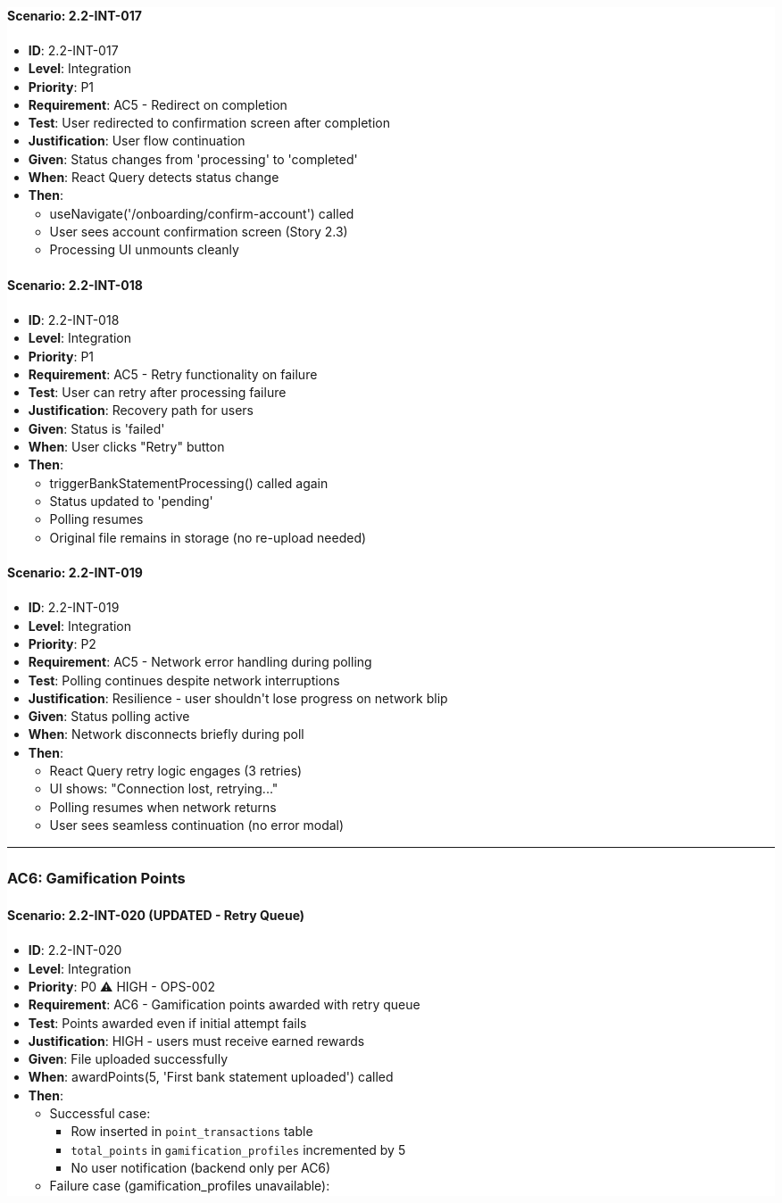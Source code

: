 #### Scenario: 2.2-INT-017
- **ID**: 2.2-INT-017
- **Level**: Integration
- **Priority**: P1
- **Requirement**: AC5 - Redirect on completion
- **Test**: User redirected to confirmation screen after completion
- **Justification**: User flow continuation
- **Given**: Status changes from 'processing' to 'completed'
- **When**: React Query detects status change
- **Then**:
  - useNavigate('/onboarding/confirm-account') called
  - User sees account confirmation screen (Story 2.3)
  - Processing UI unmounts cleanly

#### Scenario: 2.2-INT-018
- **ID**: 2.2-INT-018
- **Level**: Integration
- **Priority**: P1
- **Requirement**: AC5 - Retry functionality on failure
- **Test**: User can retry after processing failure
- **Justification**: Recovery path for users
- **Given**: Status is 'failed'
- **When**: User clicks "Retry" button
- **Then**:
  - triggerBankStatementProcessing() called again
  - Status updated to 'pending'
  - Polling resumes
  - Original file remains in storage (no re-upload needed)

#### Scenario: 2.2-INT-019
- **ID**: 2.2-INT-019
- **Level**: Integration
- **Priority**: P2
- **Requirement**: AC5 - Network error handling during polling
- **Test**: Polling continues despite network interruptions
- **Justification**: Resilience - user shouldn't lose progress on network blip
- **Given**: Status polling active
- **When**: Network disconnects briefly during poll
- **Then**:
  - React Query retry logic engages (3 retries)
  - UI shows: "Connection lost, retrying..."
  - Polling resumes when network returns
  - User sees seamless continuation (no error modal)

---

### AC6: Gamification Points

#### Scenario: 2.2-INT-020 (UPDATED - Retry Queue)
- **ID**: 2.2-INT-020
- **Level**: Integration
- **Priority**: P0 ⚠️ HIGH - OPS-002
- **Requirement**: AC6 - Gamification points awarded with retry queue
- **Test**: Points awarded even if initial attempt fails
- **Justification**: HIGH - users must receive earned rewards
- **Given**: File uploaded successfully
- **When**: awardPoints(5, 'First bank statement uploaded') called
- **Then**:
  - Successful case:
    - Row inserted in `point_transactions` table
    - `total_points` in `gamification_profiles` incremented by 5
    - No user notification (backend only per AC6)
  - Failure case (gamification_profiles unavailable):